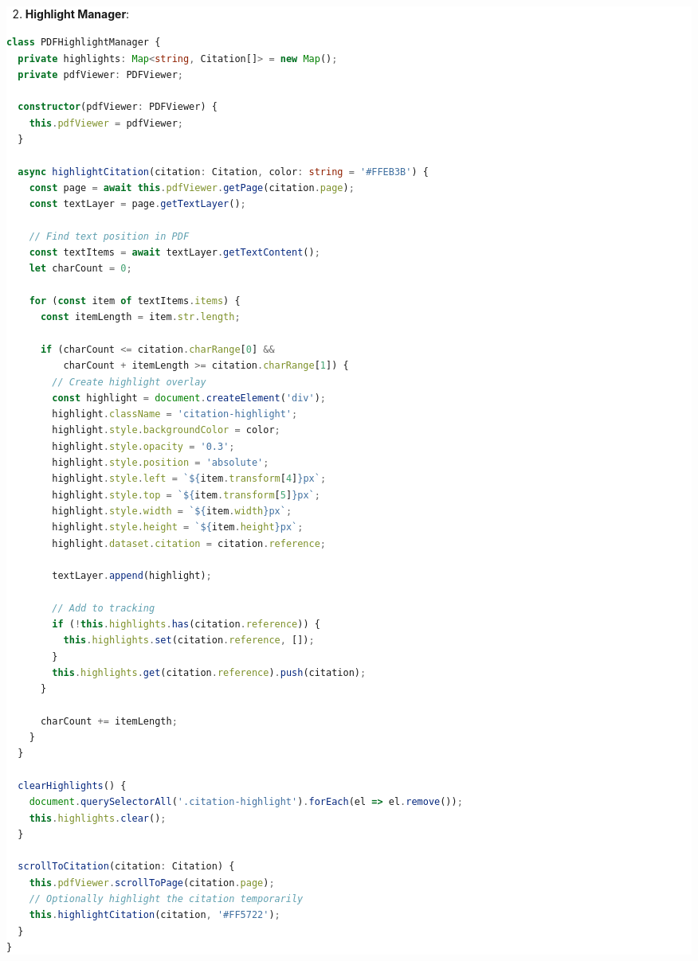 2. **Highlight Manager**:
```typescript
class PDFHighlightManager {
  private highlights: Map<string, Citation[]> = new Map();
  private pdfViewer: PDFViewer;
  
  constructor(pdfViewer: PDFViewer) {
    this.pdfViewer = pdfViewer;
  }
  
  async highlightCitation(citation: Citation, color: string = '#FFEB3B') {
    const page = await this.pdfViewer.getPage(citation.page);
    const textLayer = page.getTextLayer();
    
    // Find text position in PDF
    const textItems = await textLayer.getTextContent();
    let charCount = 0;
    
    for (const item of textItems.items) {
      const itemLength = item.str.length;
      
      if (charCount <= citation.charRange[0] && 
          charCount + itemLength >= citation.charRange[1]) {
        // Create highlight overlay
        const highlight = document.createElement('div');
        highlight.className = 'citation-highlight';
        highlight.style.backgroundColor = color;
        highlight.style.opacity = '0.3';
        highlight.style.position = 'absolute';
        highlight.style.left = `${item.transform[4]}px`;
        highlight.style.top = `${item.transform[5]}px`;
        highlight.style.width = `${item.width}px`;
        highlight.style.height = `${item.height}px`;
        highlight.dataset.citation = citation.reference;
        
        textLayer.append(highlight);
        
        // Add to tracking
        if (!this.highlights.has(citation.reference)) {
          this.highlights.set(citation.reference, []);
        }
        this.highlights.get(citation.reference).push(citation);
      }
      
      charCount += itemLength;
    }
  }
  
  clearHighlights() {
    document.querySelectorAll('.citation-highlight').forEach(el => el.remove());
    this.highlights.clear();
  }
  
  scrollToCitation(citation: Citation) {
    this.pdfViewer.scrollToPage(citation.page);
    // Optionally highlight the citation temporarily
    this.highlightCitation(citation, '#FF5722');
  }
}
```
